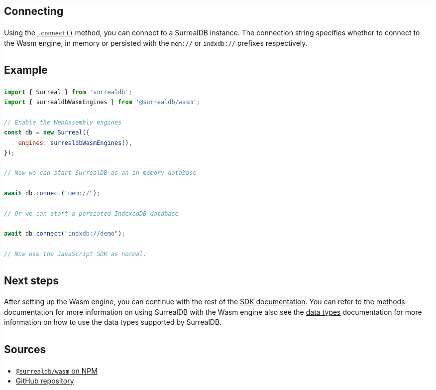 ## Connecting 

Using the [`.connect()`](/docs/sdk/javascript/methods/connect) method, you can connect to a SurrealDB instance. The connection string specifies whether to connect to the Wasm engine, in memory or persisted with the `mem://` or `indxdb://` prefixes respectively.

## Example

```js title="index.js"
import { Surreal } from 'surrealdb';
import { surrealdbWasmEngines } from '@surrealdb/wasm';

// Enable the WebAssembly engines
const db = new Surreal({
    engines: surrealdbWasmEngines(),
});

// Now we can start SurrealDB as an in-memory database

await db.connect("mem://");

// Or we can start a persisted IndexedDB database

await db.connect("indxdb://demo");

// Now use the JavaScript SDK as normal.
```

## Next steps

After setting up the Wasm engine, you can continue with the rest of the [SDK documentation](/docs/sdk/javascript/core). You can refer to the [methods](/docs/sdk/javascript/methods) documentation for more information on using SurrealDB with the Wasm engine also see the [data types](/docs/sdk/javascript/data-types) documentation for more information on how to use the data types supported by SurrealDB.

## Sources

- [`@surrealdb/wasm` on NPM](https://npmjs.com/package/@surrealdb/wasm)
- [GitHub repository](https://github.com/surrealdb/surrealdb.wasm)
